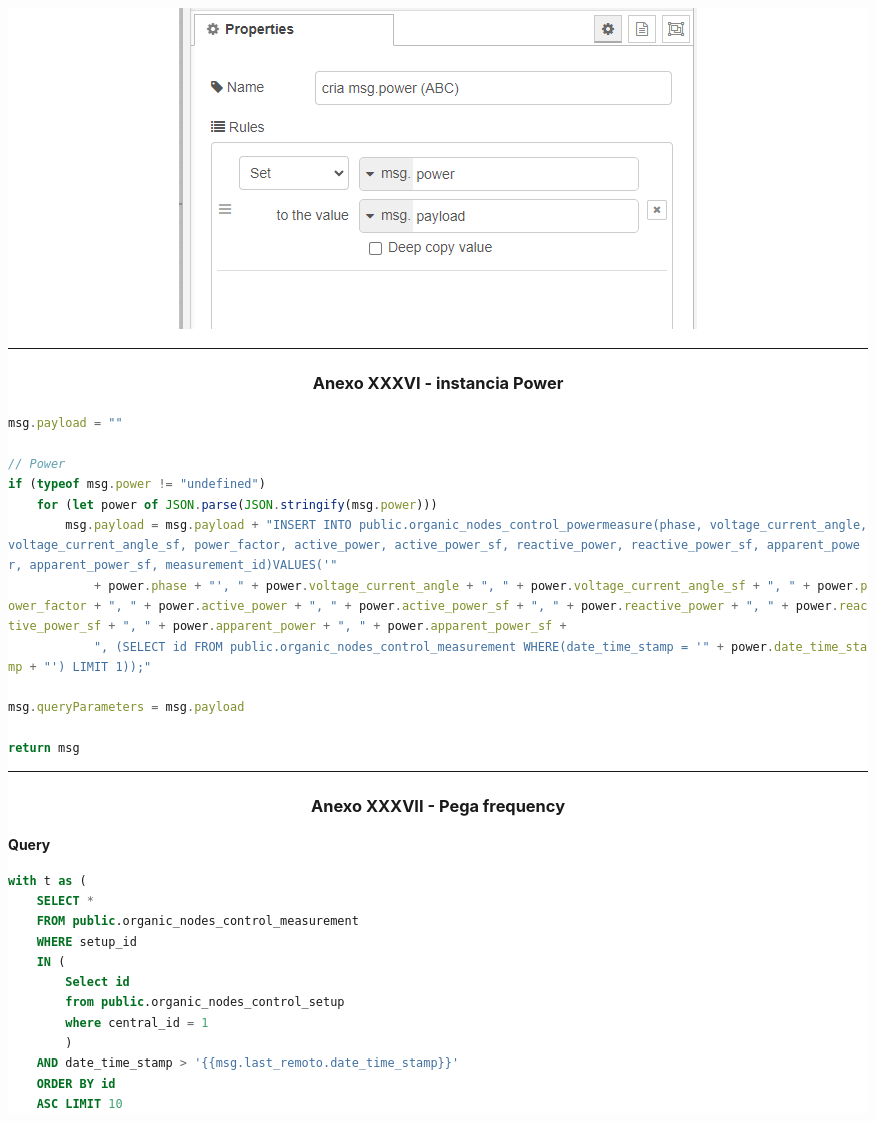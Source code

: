 <div align=center>
	<img src="Imagens/Anexo/Anexo XXXV.png">
</div>

---
### <a name="anexo-36"><a/><div align="center"> Anexo XXXVI - instancia Power</div>

```javascript
msg.payload = ""

// Power
if (typeof msg.power != "undefined") 
    for (let power of JSON.parse(JSON.stringify(msg.power)))
        msg.payload = msg.payload + "INSERT INTO public.organic_nodes_control_powermeasure(phase, voltage_current_angle, voltage_current_angle_sf, power_factor, active_power, active_power_sf, reactive_power, reactive_power_sf, apparent_power, apparent_power_sf, measurement_id)VALUES('" 
            + power.phase + "', " + power.voltage_current_angle + ", " + power.voltage_current_angle_sf + ", " + power.power_factor + ", " + power.active_power + ", " + power.active_power_sf + ", " + power.reactive_power + ", " + power.reactive_power_sf + ", " + power.apparent_power + ", " + power.apparent_power_sf + 
            ", (SELECT id FROM public.organic_nodes_control_measurement WHERE(date_time_stamp = '" + power.date_time_stamp + "') LIMIT 1));"

msg.queryParameters = msg.payload

return msg
```

---
### <a name="anexo-37"><a/><div align="center"> Anexo XXXVII - Pega frequency</div>

**Query**
```SQL
with t as (
	SELECT *
	FROM public.organic_nodes_control_measurement
	WHERE setup_id 
	IN (
		Select id 
		from public.organic_nodes_control_setup 
		where central_id = 1
		) 
	AND date_time_stamp > '{{msg.last_remoto.date_time_stamp}}'
	ORDER BY id 
	ASC LIMIT 10
```